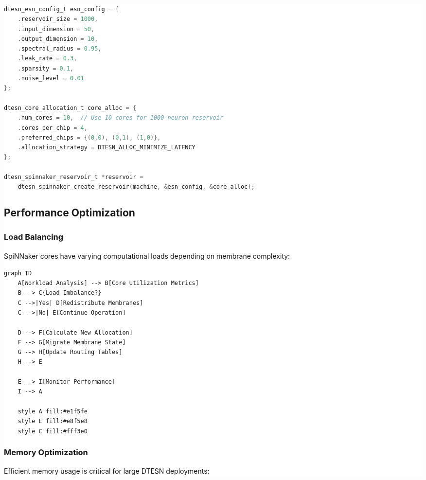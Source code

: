 ```c
dtesn_esn_config_t esn_config = {
    .reservoir_size = 1000,
    .input_dimension = 50,
    .output_dimension = 10,
    .spectral_radius = 0.95,
    .leak_rate = 0.3,
    .sparsity = 0.1,
    .noise_level = 0.01
};

dtesn_core_allocation_t core_alloc = {
    .num_cores = 10,  // Use 10 cores for 1000-neuron reservoir
    .cores_per_chip = 4,
    .preferred_chips = {(0,0), (0,1), (1,0)},
    .allocation_strategy = DTESN_ALLOC_MINIMIZE_LATENCY
};

dtesn_spinnaker_reservoir_t *reservoir = 
    dtesn_spinnaker_create_reservoir(machine, &esn_config, &core_alloc);
```

## Performance Optimization

### Load Balancing

SpiNNaker cores have varying computational loads depending on membrane complexity:

```mermaid
graph TD
    A[Workload Analysis] --> B[Core Utilization Metrics]
    B --> C{Load Imbalance?}
    C -->|Yes| D[Redistribute Membranes]
    C -->|No| E[Continue Operation]
    
    D --> F[Calculate New Allocation]
    F --> G[Migrate Membrane State]
    G --> H[Update Routing Tables]
    H --> E
    
    E --> I[Monitor Performance]
    I --> A
    
    style A fill:#e1f5fe
    style E fill:#e8f5e8
    style C fill:#fff3e0
```

### Memory Optimization

Efficient memory usage is critical for large DTESN deployments:
